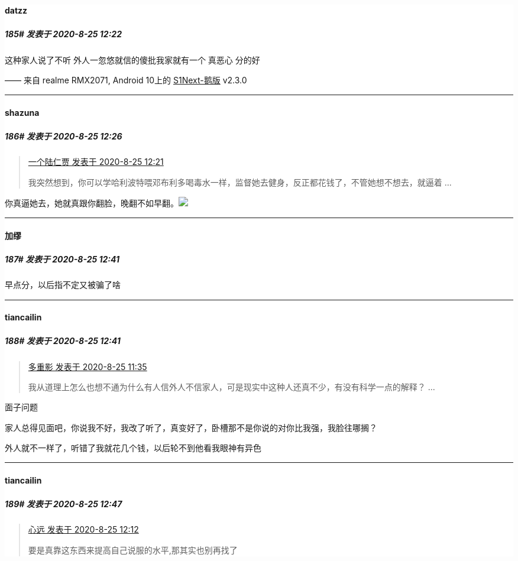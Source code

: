 ####  datzz  
##### 185#       发表于 2020-8-25 12:22


这种家人说了不听 外人一忽悠就信的傻批我家就有一个
真恶心 分的好

—— 来自 realme RMX2071, Android 10上的 [S1Next-鹅版](https://github.com/ykrank/S1-Next/releases) v2.3.0


-----

####  shazuna  
##### 186#       发表于 2020-8-25 12:26


<blockquote><a href="httphttps://bbs.saraba1st.com/2b/forum.php?mod=redirect&amp;goto=findpost&amp;pid=48544511&amp;ptid=1956392" target="_blank">一个陆仁贾 发表于 2020-8-25 12:21</a>

我突然想到，你可以学哈利波特喂邓布利多喝毒水一样，监督她去健身，反正都花钱了，不管她想不想去，就逼着 ...</blockquote>
你真逼她去，她就真跟你翻脸，晚翻不如早翻。<img src="https://static.saraba1st.com/image/smiley/face2017/021.png" referrerpolicy="no-referrer">


-----

####  加缪  
##### 187#       发表于 2020-8-25 12:41


早点分，以后指不定又被骗了啥


-----

####  tiancailin  
##### 188#       发表于 2020-8-25 12:41


<blockquote><a href="httphttps://bbs.saraba1st.com/2b/forum.php?mod=redirect&amp;goto=findpost&amp;pid=48543947&amp;ptid=1956392" target="_blank">多重影 发表于 2020-8-25 11:35</a>

我从道理上怎么也想不通为什么有人信外人不信家人，可是现实中这种人还真不少，有没有科学一点的解释？ ...</blockquote>
面子问题

家人总得见面吧，你说我不好，我改了听了，真变好了，卧槽那不是你说的对你比我强，我脸往哪搁？

外人就不一样了，听错了我就花几个钱，以后轮不到他看我眼神有异色


-----

####  tiancailin  
##### 189#       发表于 2020-8-25 12:47


<blockquote><a href="httphttps://bbs.saraba1st.com/2b/forum.php?mod=redirect&amp;goto=findpost&amp;pid=48544399&amp;ptid=1956392" target="_blank">心远 发表于 2020-8-25 12:12</a>

要是真靠这东西来提高自己说服的水平,那其实也别再找了
